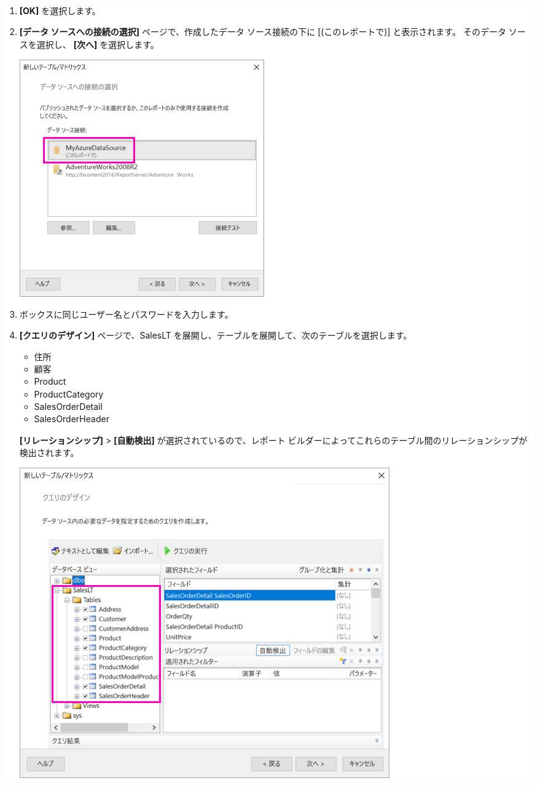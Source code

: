1. **[OK]** を選択します。
  
9. **[データ ソースへの接続の選択]** ページで、作成したデータ ソース接続の下に [(このレポートで)] と表示されます。 そのデータ ソースを選択し、 **[次へ]** を選択します。  

    ![My Azure データ ソース](media/paginated-reports-quickstart-aw/power-bi-paginated-my-azure-data-source.png)

10. ボックスに同じユーザー名とパスワードを入力します。 
  
10. **[クエリのデザイン]** ページで、SalesLT を展開し、テーブルを展開して、次のテーブルを選択します。

    - 住所
    - 顧客
    - Product
    - ProductCategory
    - SalesOrderDetail
    - SalesOrderHeader

     **[リレーションシップ]**  >  **[自動検出]** が選択されているので、レポート ビルダーによってこれらのテーブル間のリレーションシップが検出されます。 
    
    ![クエリのデザイン](media/paginated-reports-quickstart-aw/power-bi-paginated-design-query.png)
 